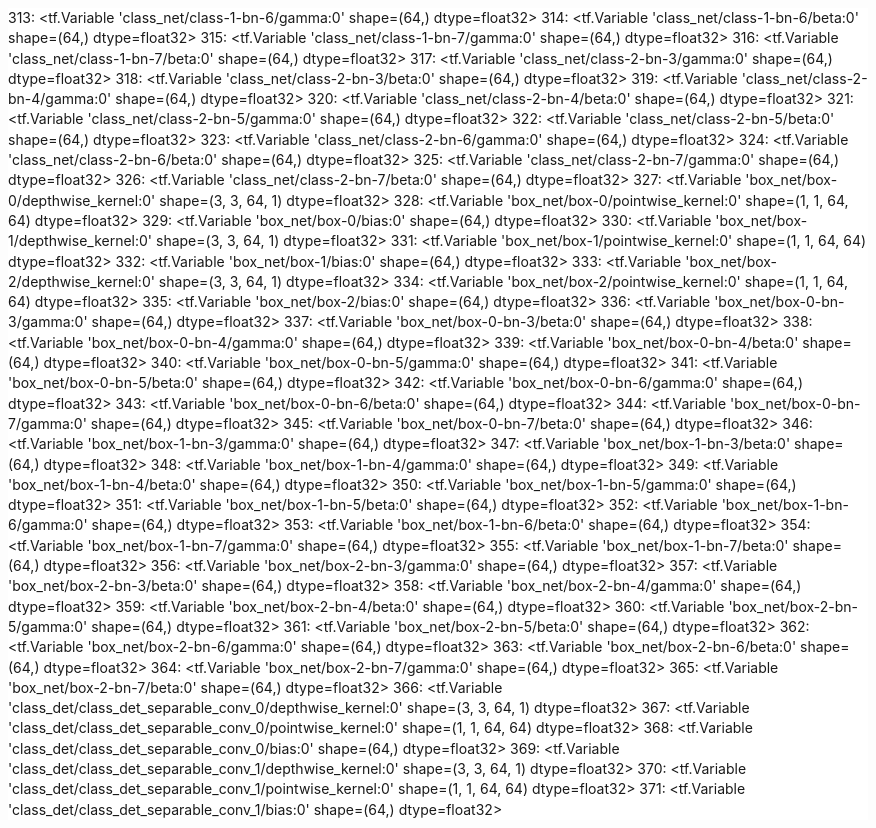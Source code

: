 313: <tf.Variable 'class_net/class-1-bn-6/gamma:0' shape=(64,) dtype=float32>
314: <tf.Variable 'class_net/class-1-bn-6/beta:0' shape=(64,) dtype=float32>
315: <tf.Variable 'class_net/class-1-bn-7/gamma:0' shape=(64,) dtype=float32>
316: <tf.Variable 'class_net/class-1-bn-7/beta:0' shape=(64,) dtype=float32>
317: <tf.Variable 'class_net/class-2-bn-3/gamma:0' shape=(64,) dtype=float32>
318: <tf.Variable 'class_net/class-2-bn-3/beta:0' shape=(64,) dtype=float32>
319: <tf.Variable 'class_net/class-2-bn-4/gamma:0' shape=(64,) dtype=float32>
320: <tf.Variable 'class_net/class-2-bn-4/beta:0' shape=(64,) dtype=float32>
321: <tf.Variable 'class_net/class-2-bn-5/gamma:0' shape=(64,) dtype=float32>
322: <tf.Variable 'class_net/class-2-bn-5/beta:0' shape=(64,) dtype=float32>
323: <tf.Variable 'class_net/class-2-bn-6/gamma:0' shape=(64,) dtype=float32>
324: <tf.Variable 'class_net/class-2-bn-6/beta:0' shape=(64,) dtype=float32>
325: <tf.Variable 'class_net/class-2-bn-7/gamma:0' shape=(64,) dtype=float32>
326: <tf.Variable 'class_net/class-2-bn-7/beta:0' shape=(64,) dtype=float32>
327: <tf.Variable 'box_net/box-0/depthwise_kernel:0' shape=(3, 3, 64, 1) dtype=float32>
328: <tf.Variable 'box_net/box-0/pointwise_kernel:0' shape=(1, 1, 64, 64) dtype=float32>
329: <tf.Variable 'box_net/box-0/bias:0' shape=(64,) dtype=float32>
330: <tf.Variable 'box_net/box-1/depthwise_kernel:0' shape=(3, 3, 64, 1) dtype=float32>
331: <tf.Variable 'box_net/box-1/pointwise_kernel:0' shape=(1, 1, 64, 64) dtype=float32>
332: <tf.Variable 'box_net/box-1/bias:0' shape=(64,) dtype=float32>
333: <tf.Variable 'box_net/box-2/depthwise_kernel:0' shape=(3, 3, 64, 1) dtype=float32>
334: <tf.Variable 'box_net/box-2/pointwise_kernel:0' shape=(1, 1, 64, 64) dtype=float32>
335: <tf.Variable 'box_net/box-2/bias:0' shape=(64,) dtype=float32>
336: <tf.Variable 'box_net/box-0-bn-3/gamma:0' shape=(64,) dtype=float32>
337: <tf.Variable 'box_net/box-0-bn-3/beta:0' shape=(64,) dtype=float32>
338: <tf.Variable 'box_net/box-0-bn-4/gamma:0' shape=(64,) dtype=float32>
339: <tf.Variable 'box_net/box-0-bn-4/beta:0' shape=(64,) dtype=float32>
340: <tf.Variable 'box_net/box-0-bn-5/gamma:0' shape=(64,) dtype=float32>
341: <tf.Variable 'box_net/box-0-bn-5/beta:0' shape=(64,) dtype=float32>
342: <tf.Variable 'box_net/box-0-bn-6/gamma:0' shape=(64,) dtype=float32>
343: <tf.Variable 'box_net/box-0-bn-6/beta:0' shape=(64,) dtype=float32>
344: <tf.Variable 'box_net/box-0-bn-7/gamma:0' shape=(64,) dtype=float32>
345: <tf.Variable 'box_net/box-0-bn-7/beta:0' shape=(64,) dtype=float32>
346: <tf.Variable 'box_net/box-1-bn-3/gamma:0' shape=(64,) dtype=float32>
347: <tf.Variable 'box_net/box-1-bn-3/beta:0' shape=(64,) dtype=float32>
348: <tf.Variable 'box_net/box-1-bn-4/gamma:0' shape=(64,) dtype=float32>
349: <tf.Variable 'box_net/box-1-bn-4/beta:0' shape=(64,) dtype=float32>
350: <tf.Variable 'box_net/box-1-bn-5/gamma:0' shape=(64,) dtype=float32>
351: <tf.Variable 'box_net/box-1-bn-5/beta:0' shape=(64,) dtype=float32>
352: <tf.Variable 'box_net/box-1-bn-6/gamma:0' shape=(64,) dtype=float32>
353: <tf.Variable 'box_net/box-1-bn-6/beta:0' shape=(64,) dtype=float32>
354: <tf.Variable 'box_net/box-1-bn-7/gamma:0' shape=(64,) dtype=float32>
355: <tf.Variable 'box_net/box-1-bn-7/beta:0' shape=(64,) dtype=float32>
356: <tf.Variable 'box_net/box-2-bn-3/gamma:0' shape=(64,) dtype=float32>
357: <tf.Variable 'box_net/box-2-bn-3/beta:0' shape=(64,) dtype=float32>
358: <tf.Variable 'box_net/box-2-bn-4/gamma:0' shape=(64,) dtype=float32>
359: <tf.Variable 'box_net/box-2-bn-4/beta:0' shape=(64,) dtype=float32>
360: <tf.Variable 'box_net/box-2-bn-5/gamma:0' shape=(64,) dtype=float32>
361: <tf.Variable 'box_net/box-2-bn-5/beta:0' shape=(64,) dtype=float32>
362: <tf.Variable 'box_net/box-2-bn-6/gamma:0' shape=(64,) dtype=float32>
363: <tf.Variable 'box_net/box-2-bn-6/beta:0' shape=(64,) dtype=float32>
364: <tf.Variable 'box_net/box-2-bn-7/gamma:0' shape=(64,) dtype=float32>
365: <tf.Variable 'box_net/box-2-bn-7/beta:0' shape=(64,) dtype=float32>
366: <tf.Variable 'class_det/class_det_separable_conv_0/depthwise_kernel:0' shape=(3, 3, 64, 1) dtype=float32>
367: <tf.Variable 'class_det/class_det_separable_conv_0/pointwise_kernel:0' shape=(1, 1, 64, 64) dtype=float32>
368: <tf.Variable 'class_det/class_det_separable_conv_0/bias:0' shape=(64,) dtype=float32>
369: <tf.Variable 'class_det/class_det_separable_conv_1/depthwise_kernel:0' shape=(3, 3, 64, 1) dtype=float32>
370: <tf.Variable 'class_det/class_det_separable_conv_1/pointwise_kernel:0' shape=(1, 1, 64, 64) dtype=float32>
371: <tf.Variable 'class_det/class_det_separable_conv_1/bias:0' shape=(64,) dtype=float32>